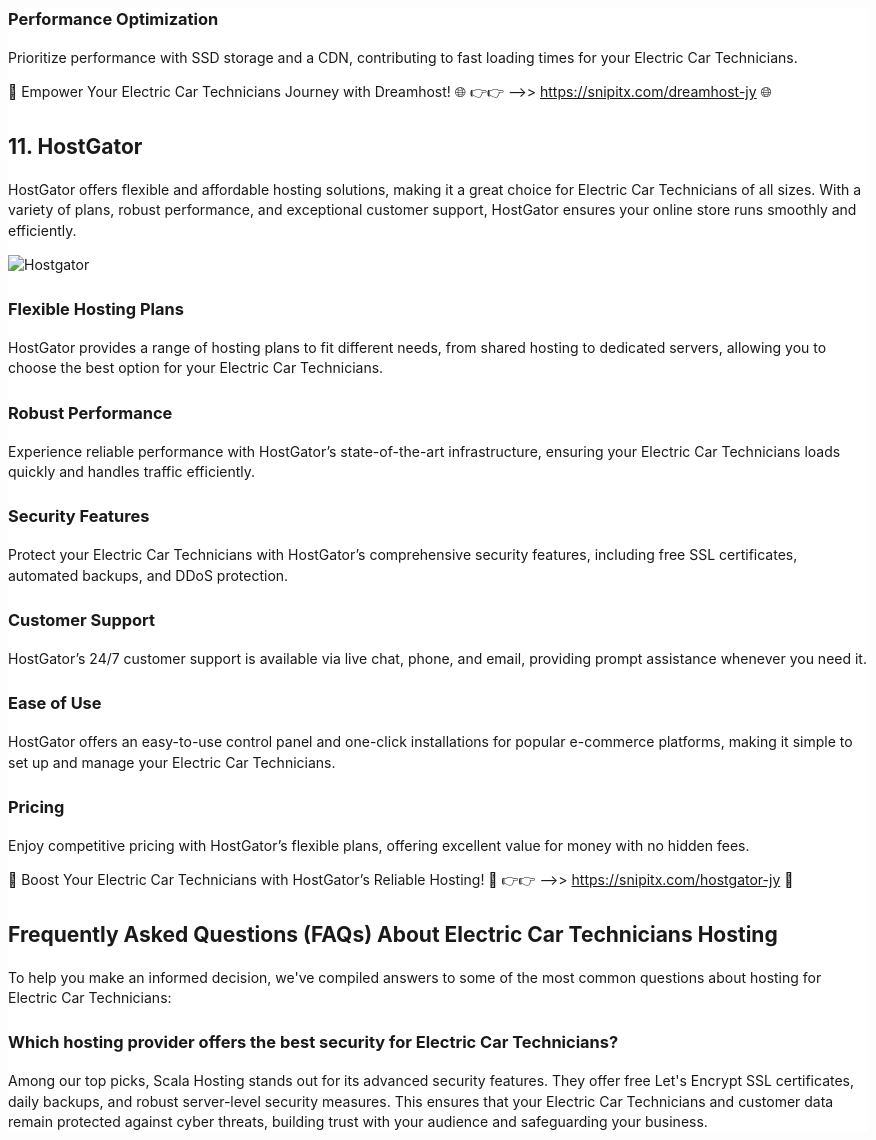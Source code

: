 ### Performance Optimization
Prioritize performance with SSD storage and a CDN, contributing to fast loading times for your Electric Car Technicians.

🚀 Empower Your Electric Car Technicians Journey with Dreamhost! 🌐
👉👉 -->> https://snipitx.com/dreamhost-jy 🌐

## 11. HostGator

HostGator offers flexible and affordable hosting solutions, making it a great choice for Electric Car Technicians of all sizes. With a variety of plans, robust performance, and exceptional customer support, HostGator ensures your online store runs smoothly and efficiently.

![Hostgator](https://i.imgur.com/SNC0dSu.jpeg "Hostgator Hosting")

### Flexible Hosting Plans
HostGator provides a range of hosting plans to fit different needs, from shared hosting to dedicated servers, allowing you to choose the best option for your Electric Car Technicians.

### Robust Performance
Experience reliable performance with HostGator’s state-of-the-art infrastructure, ensuring your Electric Car Technicians loads quickly and handles traffic efficiently.

### Security Features
Protect your Electric Car Technicians with HostGator’s comprehensive security features, including free SSL certificates, automated backups, and DDoS protection.

### Customer Support
HostGator’s 24/7 customer support is available via live chat, phone, and email, providing prompt assistance whenever you need it.

### Ease of Use
HostGator offers an easy-to-use control panel and one-click installations for popular e-commerce platforms, making it simple to set up and manage your Electric Car Technicians.

### Pricing
Enjoy competitive pricing with HostGator’s flexible plans, offering excellent value for money with no hidden fees.

🌟 Boost Your Electric Car Technicians with HostGator’s Reliable Hosting! 🚀
👉👉 -->> https://snipitx.com/hostgator-jy 🚀

## Frequently Asked Questions (FAQs) About Electric Car Technicians Hosting

To help you make an informed decision, we've compiled answers to some of the most common questions about hosting for Electric Car Technicians:

### Which hosting provider offers the best security for Electric Car Technicians? 
Among our top picks, Scala Hosting stands out for its advanced security features. They offer free Let's Encrypt SSL certificates, daily backups, and robust server-level security measures. This ensures that your Electric Car Technicians and customer data remain protected against cyber threats, building trust with your audience and safeguarding your business.
